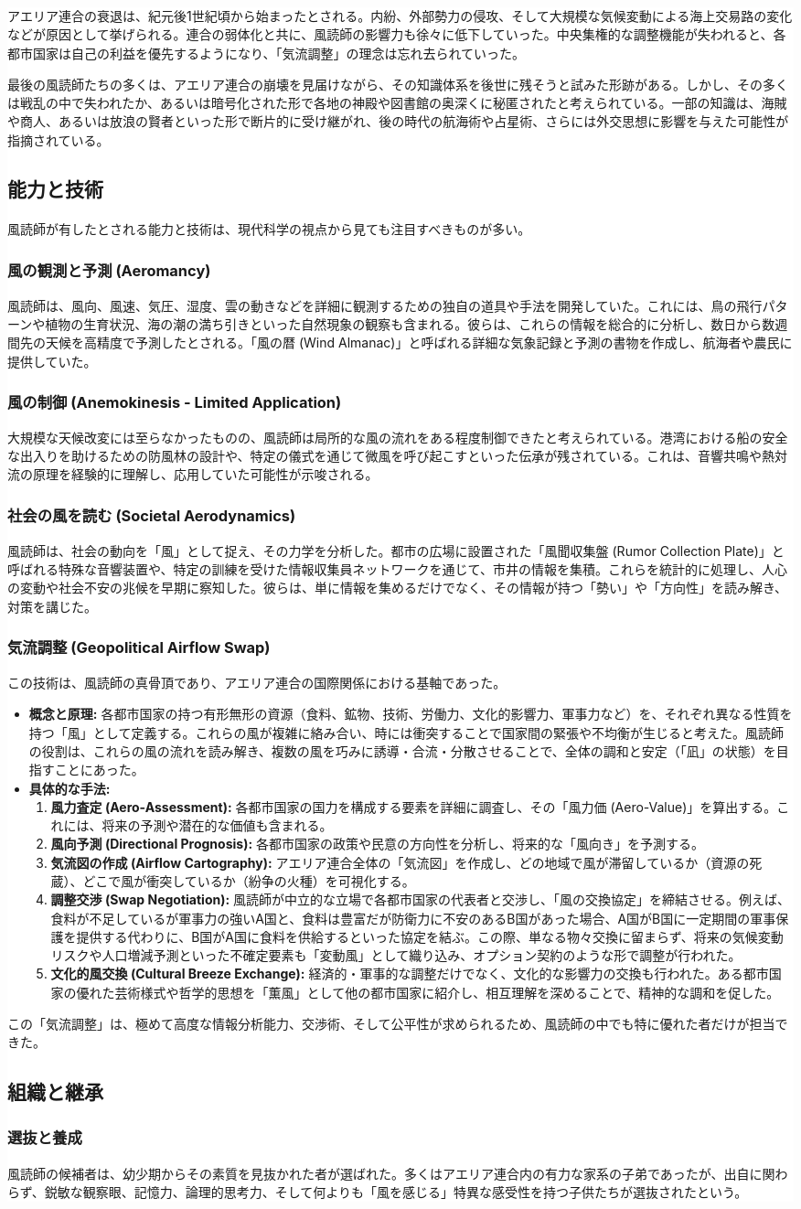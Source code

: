 アエリア連合の衰退は、紀元後1世紀頃から始まったとされる。内紛、外部勢力の侵攻、そして大規模な気候変動による海上交易路の変化などが原因として挙げられる。連合の弱体化と共に、風読師の影響力も徐々に低下していった。中央集権的な調整機能が失われると、各都市国家は自己の利益を優先するようになり、「気流調整」の理念は忘れ去られていった。

最後の風読師たちの多くは、アエリア連合の崩壊を見届けながら、その知識体系を後世に残そうと試みた形跡がある。しかし、その多くは戦乱の中で失われたか、あるいは暗号化された形で各地の神殿や図書館の奥深くに秘匿されたと考えられている。一部の知識は、海賊や商人、あるいは放浪の賢者といった形で断片的に受け継がれ、後の時代の航海術や占星術、さらには外交思想に影響を与えた可能性が指摘されている。

## 能力と技術

風読師が有したとされる能力と技術は、現代科学の視点から見ても注目すべきものが多い。

### 風の観測と予測 (Aeromancy)

風読師は、風向、風速、気圧、湿度、雲の動きなどを詳細に観測するための独自の道具や手法を開発していた。これには、鳥の飛行パターンや植物の生育状況、海の潮の満ち引きといった自然現象の観察も含まれる。彼らは、これらの情報を総合的に分析し、数日から数週間先の天候を高精度で予測したとされる。「風の暦 (Wind Almanac)」と呼ばれる詳細な気象記録と予測の書物を作成し、航海者や農民に提供していた。

### 風の制御 (Anemokinesis - Limited Application)

大規模な天候改変には至らなかったものの、風読師は局所的な風の流れをある程度制御できたと考えられている。港湾における船の安全な出入りを助けるための防風林の設計や、特定の儀式を通じて微風を呼び起こすといった伝承が残されている。これは、音響共鳴や熱対流の原理を経験的に理解し、応用していた可能性が示唆される。

### 社会の風を読む (Societal Aerodynamics)

風読師は、社会の動向を「風」として捉え、その力学を分析した。都市の広場に設置された「風聞収集盤 (Rumor Collection Plate)」と呼ばれる特殊な音響装置や、特定の訓練を受けた情報収集員ネットワークを通じて、市井の情報を集積。これらを統計的に処理し、人心の変動や社会不安の兆候を早期に察知した。彼らは、単に情報を集めるだけでなく、その情報が持つ「勢い」や「方向性」を読み解き、対策を講じた。

### 気流調整 (Geopolitical Airflow Swap)

この技術は、風読師の真骨頂であり、アエリア連合の国際関係における基軸であった。

*   **概念と原理:** 各都市国家の持つ有形無形の資源（食料、鉱物、技術、労働力、文化的影響力、軍事力など）を、それぞれ異なる性質を持つ「風」として定義する。これらの風が複雑に絡み合い、時には衝突することで国家間の緊張や不均衡が生じると考えた。風読師の役割は、これらの風の流れを読み解き、複数の風を巧みに誘導・合流・分散させることで、全体の調和と安定（「凪」の状態）を目指すことにあった。
*   **具体的な手法:**
    1.  **風力査定 (Aero-Assessment):** 各都市国家の国力を構成する要素を詳細に調査し、その「風力価 (Aero-Value)」を算出する。これには、将来の予測や潜在的な価値も含まれる。
    2.  **風向予測 (Directional Prognosis):** 各都市国家の政策や民意の方向性を分析し、将来的な「風向き」を予測する。
    3.  **気流図の作成 (Airflow Cartography):** アエリア連合全体の「気流図」を作成し、どの地域で風が滞留しているか（資源の死蔵）、どこで風が衝突しているか（紛争の火種）を可視化する。
    4.  **調整交渉 (Swap Negotiation):** 風読師が中立的な立場で各都市国家の代表者と交渉し、「風の交換協定」を締結させる。例えば、食料が不足しているが軍事力の強いA国と、食料は豊富だが防衛力に不安のあるB国があった場合、A国がB国に一定期間の軍事保護を提供する代わりに、B国がA国に食料を供給するといった協定を結ぶ。この際、単なる物々交換に留まらず、将来の気候変動リスクや人口増減予測といった不確定要素も「変動風」として織り込み、オプション契約のような形で調整が行われた。
    5.  **文化的風交換 (Cultural Breeze Exchange):** 経済的・軍事的な調整だけでなく、文化的な影響力の交換も行われた。ある都市国家の優れた芸術様式や哲学的思想を「薫風」として他の都市国家に紹介し、相互理解を深めることで、精神的な調和を促した。

この「気流調整」は、極めて高度な情報分析能力、交渉術、そして公平性が求められるため、風読師の中でも特に優れた者だけが担当できた。

## 組織と継承

### 選抜と養成

風読師の候補者は、幼少期からその素質を見抜かれた者が選ばれた。多くはアエリア連合内の有力な家系の子弟であったが、出自に関わらず、鋭敏な観察眼、記憶力、論理的思考力、そして何よりも「風を感じる」特異な感受性を持つ子供たちが選抜されたという。
